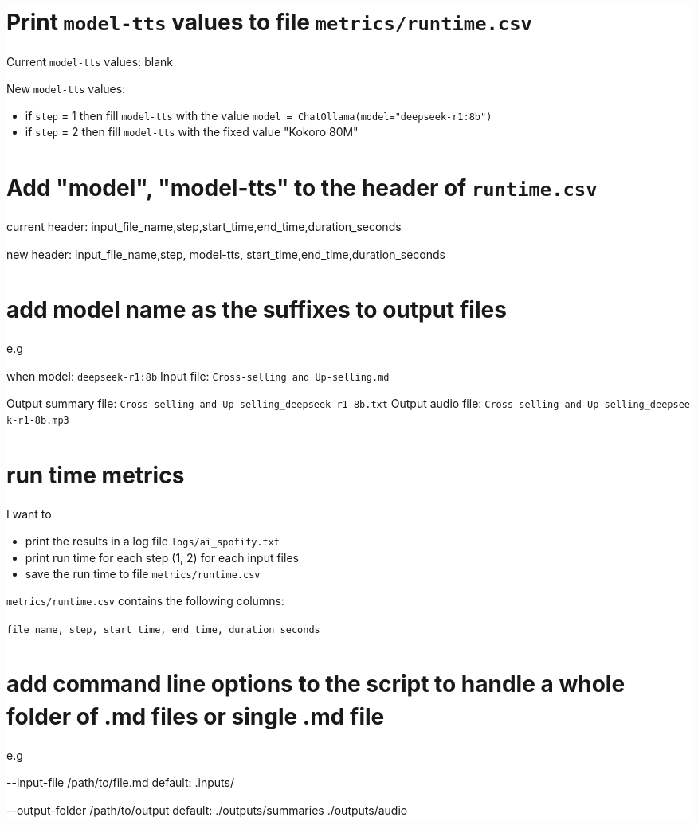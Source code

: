 # Print `model-tts` values to file `metrics/runtime.csv`

Current `model-tts` values: blank

New `model-tts` values: 

- if `step` = 1 then fill `model-tts` with the value `model = ChatOllama(model="deepseek-r1:8b")`
- if `step` = 2 then fill `model-tts` with the fixed value "Kokoro 80M"

# Add "model", "model-tts" to the header of `runtime.csv`

current header: 
input_file_name,step,start_time,end_time,duration_seconds

new header: 
input_file_name,step, model-tts, start_time,end_time,duration_seconds

# add model name as the suffixes to output files 

e.g 

when model: `deepseek-r1:8b`
Input file: `Cross-selling and Up-selling.md`

Output summary file: `Cross-selling and Up-selling_deepseek-r1-8b.txt`
Output audio file: `Cross-selling and Up-selling_deepseek-r1-8b.mp3`

# run time metrics 

I want to 

- print the results in a log file `logs/ai_spotify.txt` 
- print run time for each step (1, 2) for each input files 
- save the run time to file `metrics/runtime.csv` 

`metrics/runtime.csv` contains the following columns:

```
file_name, step, start_time, end_time, duration_seconds
```

# add command line options to the script to handle a whole folder of .md files or single .md file

e.g 

--input-file /path/to/file.md
default: .inputs/

--output-folder /path/to/output
default: 
./outputs/summaries
./outputs/audio
